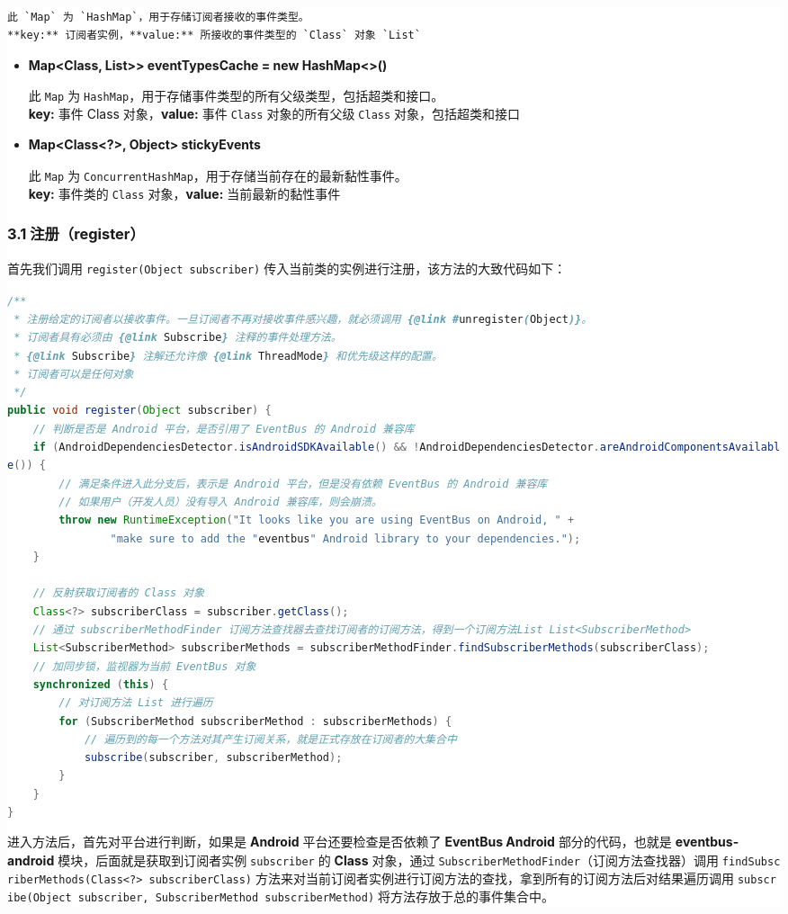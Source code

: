     此 `Map` 为 `HashMap`，用于存储订阅者接收的事件类型。  
    **key:** 订阅者实例，**value:** 所接收的事件类型的 `Class` 对象 `List`
    
- **Map<Class<?>, List<Class<?>>> eventTypesCache = new HashMap<>()**

    此 `Map` 为 `HashMap`，用于存储事件类型的所有父级类型，包括超类和接口。  
    **key:** 事件 Class 对象，**value:** 事件 `Class` 对象的所有父级 `Class` 对象，包括超类和接口

- **Map<Class<?>, Object> stickyEvents**

    此 `Map` 为 `ConcurrentHashMap`，用于存储当前存在的最新黏性事件。  
    **key:** 事件类的 `Class` 对象，**value:** 当前最新的黏性事件

### 3.1 注册（register）
首先我们调用 `register(Object subscriber)` 传入当前类的实例进行注册，该方法的大致代码如下：

```java
/**
 * 注册给定的订阅者以接收事件。一旦订阅者不再对接收事件感兴趣，就必须调用 {@link #unregister(Object)}。
 * 订阅者具有必须由 {@link Subscribe} 注释的事件处理方法。
 * {@link Subscribe} 注解还允许像 {@link ThreadMode} 和优先级这样的配置。
 * 订阅者可以是任何对象
 */
public void register(Object subscriber) {
    // 判断是否是 Android 平台，是否引用了 EventBus 的 Android 兼容库
    if (AndroidDependenciesDetector.isAndroidSDKAvailable() && !AndroidDependenciesDetector.areAndroidComponentsAvailable()) {
        // 满足条件进入此分支后，表示是 Android 平台，但是没有依赖 EventBus 的 Android 兼容库
        // 如果用户（开发人员）没有导入 Android 兼容库，则会崩溃。
        throw new RuntimeException("It looks like you are using EventBus on Android, " +
                "make sure to add the "eventbus" Android library to your dependencies.");
    }

    // 反射获取订阅者的 Class 对象
    Class<?> subscriberClass = subscriber.getClass();
    // 通过 subscriberMethodFinder 订阅方法查找器去查找订阅者的订阅方法，得到一个订阅方法List List<SubscriberMethod>
    List<SubscriberMethod> subscriberMethods = subscriberMethodFinder.findSubscriberMethods(subscriberClass);
    // 加同步锁，监视器为当前 EventBus 对象
    synchronized (this) {
        // 对订阅方法 List 进行遍历
        for (SubscriberMethod subscriberMethod : subscriberMethods) {
            // 遍历到的每一个方法对其产生订阅关系，就是正式存放在订阅者的大集合中
            subscribe(subscriber, subscriberMethod);
        }
    }
}
```

进入方法后，首先对平台进行判断，如果是 **Android** 平台还要检查是否依赖了 **EventBus Android** 部分的代码，也就是 **eventbus-android** 模块，后面就是获取到订阅者实例 `subscriber` 的 **Class** 对象，通过 `SubscriberMethodFinder`（订阅方法查找器）调用 `findSubscriberMethods(Class<?> subscriberClass)` 方法来对当前订阅者实例进行订阅方法的查找，拿到所有的订阅方法后对结果遍历调用 `subscribe(Object subscriber, SubscriberMethod subscriberMethod)` 将方法存放于总的事件集合中。

